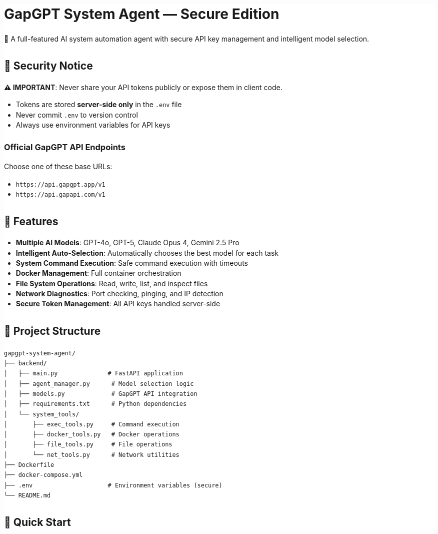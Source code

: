 # GapGPT System Agent — Secure Edition

🧠 A full-featured AI system automation agent with secure API key management and intelligent model selection.

## 🔐 Security Notice

**⚠️ IMPORTANT**: Never share your API tokens publicly or expose them in client code.

- Tokens are stored **server-side only** in the `.env` file
- Never commit `.env` to version control
- Always use environment variables for API keys

### Official GapGPT API Endpoints

Choose one of these base URLs:
- `https://api.gapgpt.app/v1`
- `https://api.gapapi.com/v1`

## 🎯 Features

- **Multiple AI Models**: GPT-4o, GPT-5, Claude Opus 4, Gemini 2.5 Pro
- **Intelligent Auto-Selection**: Automatically chooses the best model for each task
- **System Command Execution**: Safe command execution with timeouts
- **Docker Management**: Full container orchestration
- **File System Operations**: Read, write, list, and inspect files
- **Network Diagnostics**: Port checking, pinging, and IP detection
- **Secure Token Management**: All API keys handled server-side

## 📁 Project Structure

```
gapgpt-system-agent/
├── backend/
│   ├── main.py              # FastAPI application
│   ├── agent_manager.py      # Model selection logic
│   ├── models.py             # GapGPT API integration
│   ├── requirements.txt      # Python dependencies
│   └── system_tools/
│       ├── exec_tools.py     # Command execution
│       ├── docker_tools.py   # Docker operations
│       ├── file_tools.py     # File operations
│       └── net_tools.py      # Network utilities
├── Dockerfile
├── docker-compose.yml
├── .env                     # Environment variables (secure)
└── README.md
```

## 🚀 Quick Start
